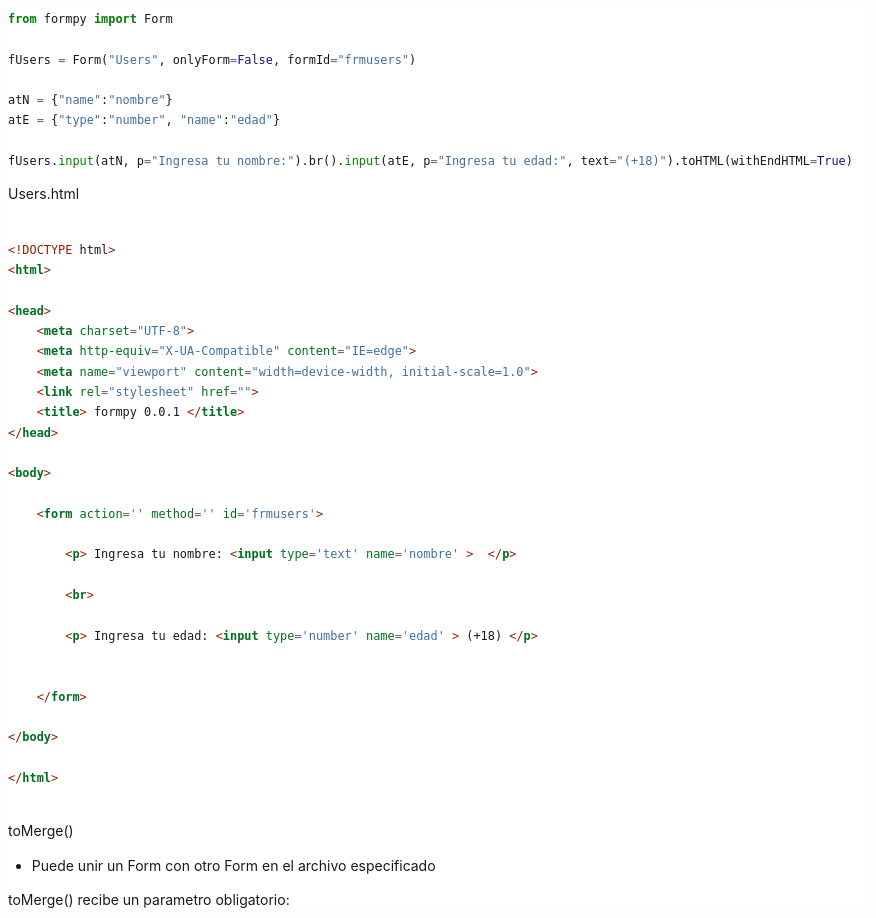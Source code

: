 ```python
from formpy import Form

fUsers = Form("Users", onlyForm=False, formId="frmusers")

atN = {"name":"nombre"}
atE = {"type":"number", "name":"edad"}

fUsers.input(atN, p="Ingresa tu nombre:").br().input(atE, p="Ingresa tu edad:", text="(+18)").toHTML(withEndHTML=True)

```

Users.html

```html

<!DOCTYPE html>
<html>

<head>
    <meta charset="UTF-8">
    <meta http-equiv="X-UA-Compatible" content="IE=edge">
    <meta name="viewport" content="width=device-width, initial-scale=1.0">
    <link rel="stylesheet" href="">
    <title> formpy 0.0.1 </title>
</head> 

<body>

    <form action='' method='' id='frmusers'>

        <p> Ingresa tu nombre: <input type='text' name='nombre' >  </p>

        <br>

        <p> Ingresa tu edad: <input type='number' name='edad' > (+18) </p>


    </form>

</body>

</html>
           

```


toMerge()

- Puede unir un Form con otro Form en el archivo especificado

toMerge() recibe un parametro obligatorio:
